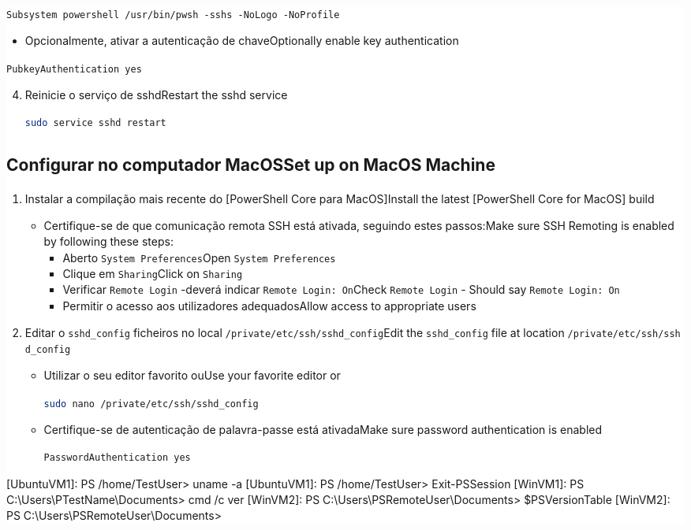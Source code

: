    ```
   Subsystem powershell /usr/bin/pwsh -sshs -NoLogo -NoProfile
   ```

   - <span data-ttu-id="49c81-145">Opcionalmente, ativar a autenticação de chave</span><span class="sxs-lookup"><span data-stu-id="49c81-145">Optionally enable key authentication</span></span>

   ```
   PubkeyAuthentication yes
   ```

4. <span data-ttu-id="49c81-146">Reinicie o serviço de sshd</span><span class="sxs-lookup"><span data-stu-id="49c81-146">Restart the sshd service</span></span>

   ```bash
   sudo service sshd restart
   ```

## <a name="set-up-on-macos-machine"></a><span data-ttu-id="49c81-147">Configurar no computador MacOS</span><span class="sxs-lookup"><span data-stu-id="49c81-147">Set up on MacOS Machine</span></span>

1. <span data-ttu-id="49c81-148">Instalar a compilação mais recente do [PowerShell Core para MacOS]</span><span class="sxs-lookup"><span data-stu-id="49c81-148">Install the latest [PowerShell Core for MacOS] build</span></span>

   - <span data-ttu-id="49c81-149">Certifique-se de que comunicação remota SSH está ativada, seguindo estes passos:</span><span class="sxs-lookup"><span data-stu-id="49c81-149">Make sure SSH Remoting is enabled by following these steps:</span></span>
     - <span data-ttu-id="49c81-150">Aberto `System Preferences`</span><span class="sxs-lookup"><span data-stu-id="49c81-150">Open `System Preferences`</span></span>
     - <span data-ttu-id="49c81-151">Clique em `Sharing`</span><span class="sxs-lookup"><span data-stu-id="49c81-151">Click on `Sharing`</span></span>
     - <span data-ttu-id="49c81-152">Verificar `Remote Login` -deverá indicar `Remote Login: On`</span><span class="sxs-lookup"><span data-stu-id="49c81-152">Check `Remote Login` - Should say `Remote Login: On`</span></span>
     - <span data-ttu-id="49c81-153">Permitir o acesso aos utilizadores adequados</span><span class="sxs-lookup"><span data-stu-id="49c81-153">Allow access to appropriate users</span></span>

2. <span data-ttu-id="49c81-154">Editar o `sshd_config` ficheiros no local `/private/etc/ssh/sshd_config`</span><span class="sxs-lookup"><span data-stu-id="49c81-154">Edit the `sshd_config` file at location `/private/etc/ssh/sshd_config`</span></span>

   - <span data-ttu-id="49c81-155">Utilizar o seu editor favorito ou</span><span class="sxs-lookup"><span data-stu-id="49c81-155">Use your favorite editor or</span></span>

     ```bash
     sudo nano /private/etc/ssh/sshd_config
     ```

   - <span data-ttu-id="49c81-156">Certifique-se de autenticação de palavra-passe está ativada</span><span class="sxs-lookup"><span data-stu-id="49c81-156">Make sure password authentication is enabled</span></span>

     ```
     PasswordAuthentication yes
     ```


[UbuntuVM1]: PS /home/TestUser> uname -a
[UbuntuVM1]: PS /home/TestUser> Exit-PSSession
[WinVM1]: PS C:\Users\PTestName\Documents> cmd /c ver
[WinVM2]: PS C:\Users\PSRemoteUser\Documents> $PSVersionTable
[WinVM2]: PS C:\Users\PSRemoteUser\Documents>